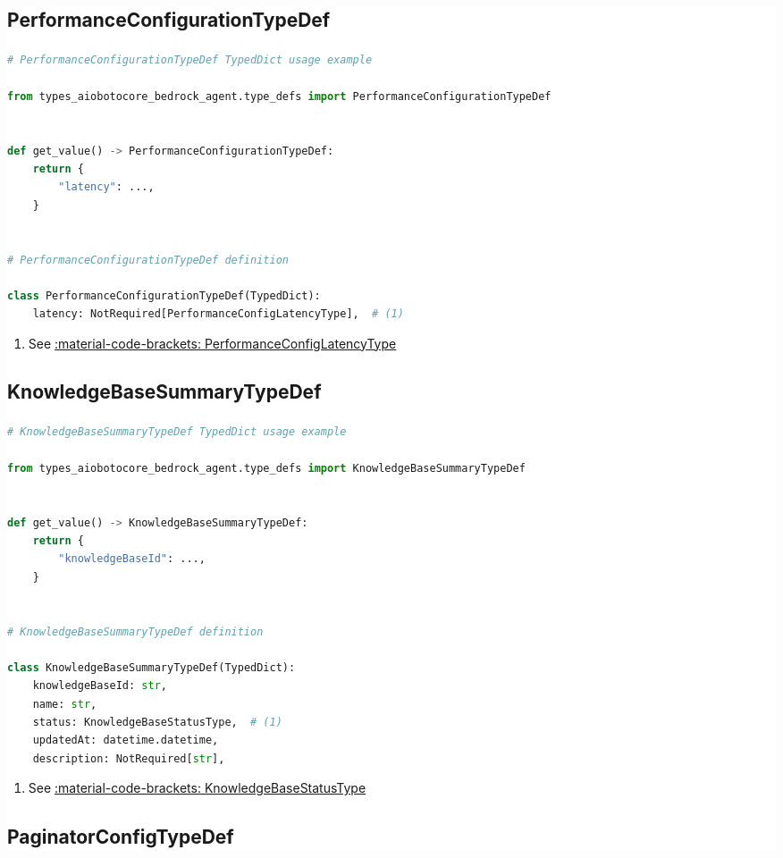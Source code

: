 
## PerformanceConfigurationTypeDef

```python
# PerformanceConfigurationTypeDef TypedDict usage example

from types_aiobotocore_bedrock_agent.type_defs import PerformanceConfigurationTypeDef


def get_value() -> PerformanceConfigurationTypeDef:
    return {
        "latency": ...,
    }


# PerformanceConfigurationTypeDef definition

class PerformanceConfigurationTypeDef(TypedDict):
    latency: NotRequired[PerformanceConfigLatencyType],  # (1)
```

1. See [:material-code-brackets: PerformanceConfigLatencyType](./literals.md#performanceconfiglatencytype)

## KnowledgeBaseSummaryTypeDef

```python
# KnowledgeBaseSummaryTypeDef TypedDict usage example

from types_aiobotocore_bedrock_agent.type_defs import KnowledgeBaseSummaryTypeDef


def get_value() -> KnowledgeBaseSummaryTypeDef:
    return {
        "knowledgeBaseId": ...,
    }


# KnowledgeBaseSummaryTypeDef definition

class KnowledgeBaseSummaryTypeDef(TypedDict):
    knowledgeBaseId: str,
    name: str,
    status: KnowledgeBaseStatusType,  # (1)
    updatedAt: datetime.datetime,
    description: NotRequired[str],
```

1. See [:material-code-brackets: KnowledgeBaseStatusType](./literals.md#knowledgebasestatustype)

## PaginatorConfigTypeDef
